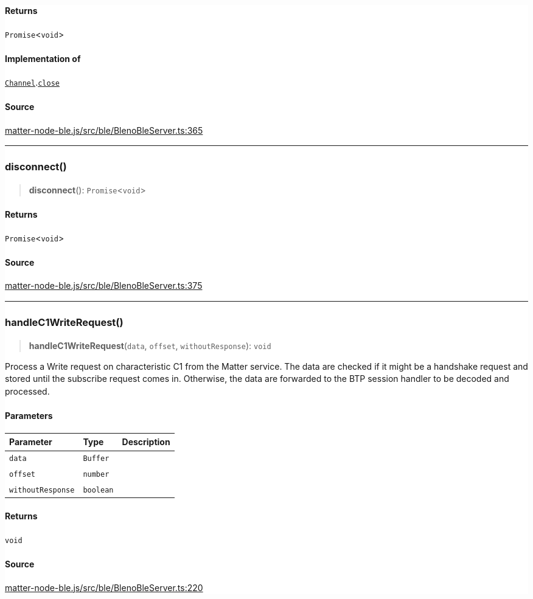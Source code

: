 #### Returns

`Promise`\<`void`\>

#### Implementation of

[`Channel`](../interfaces/Channel.md).[`close`](../interfaces/Channel.md#close)

#### Source

[matter-node-ble.js/src/ble/BlenoBleServer.ts:365](https://github.com/project-chip/matter.js/blob/7a8cbb56b87d4ccf34bec5a9a95ab40a1711324f/packages/matter-node-ble.js/src/ble/BlenoBleServer.ts#L365)

***

### disconnect()

> **disconnect**(): `Promise`\<`void`\>

#### Returns

`Promise`\<`void`\>

#### Source

[matter-node-ble.js/src/ble/BlenoBleServer.ts:375](https://github.com/project-chip/matter.js/blob/7a8cbb56b87d4ccf34bec5a9a95ab40a1711324f/packages/matter-node-ble.js/src/ble/BlenoBleServer.ts#L375)

***

### handleC1WriteRequest()

> **handleC1WriteRequest**(`data`, `offset`, `withoutResponse`): `void`

Process a Write request on characteristic C1 from the Matter service.
The data are checked if it might be a handshake request and stored until the subscribe request comes in.
Otherwise, the data are forwarded to the BTP session handler to be decoded and processed.

#### Parameters

| Parameter | Type | Description |
| :------ | :------ | :------ |
| `data` | `Buffer` |  |
| `offset` | `number` |  |
| `withoutResponse` | `boolean` |  |

#### Returns

`void`

#### Source

[matter-node-ble.js/src/ble/BlenoBleServer.ts:220](https://github.com/project-chip/matter.js/blob/7a8cbb56b87d4ccf34bec5a9a95ab40a1711324f/packages/matter-node-ble.js/src/ble/BlenoBleServer.ts#L220)
